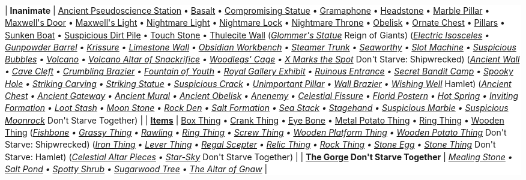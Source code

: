 | **Inanimate** | [Ancient Pseudoscience Station](/wiki/Ancient_Pseudoscience_Station "Ancient Pseudoscience Station") • [Basalt](/wiki/Basalt "Basalt") • [Compromising Statue](/wiki/Compromising_Statue "Compromising Statue") • [Gramaphone](/wiki/Gramaphone "Gramaphone") • [Headstone](/wiki/Headstone "Headstone") • [Marble Pillar](/wiki/Marble_Pillar "Marble Pillar") • [Maxwell's Door](/wiki/Maxwell%27s_Door "Maxwell's Door") • [Maxwell's Light](/wiki/Maxwell%27s_Light "Maxwell's Light") • [Nightmare Light](/wiki/Nightmare_Light "Nightmare Light") • [Nightmare Lock](/wiki/Nightmare_Lock "Nightmare Lock") • [Nightmare Throne](/wiki/Nightmare_Throne "Nightmare Throne") • [Obelisk](/wiki/Obelisk "Obelisk") • [Ornate Chest](/wiki/Ornate_Chest "Ornate Chest") • [Pillars](/wiki/Pillars "Pillars") • [Sunken Boat](/wiki/Sunken_Boat "Sunken Boat") • [Suspicious Dirt Pile](/wiki/Suspicious_Dirt_Pile "Suspicious Dirt Pile") • [Touch Stone](/wiki/Touch_Stone "Touch Stone") • [Thulecite Wall](/wiki/Thulecite_Wall "Thulecite Wall")  (*[Glommer's Statue](/wiki/Glommer%27s_Statue "Glommer's Statue")* Reign of Giants) (*[Electric Isosceles](/wiki/Electric_Isosceles "Electric Isosceles") • [Gunpowder Barrel](/wiki/Gunpowder_Barrel "Gunpowder Barrel") • [Krissure](/wiki/Krissure "Krissure") • [Limestone Wall](/wiki/Wall "Wall") • [Obsidian Workbench](/wiki/Obsidian_Workbench "Obsidian Workbench") • [Steamer Trunk](/wiki/Steamer_Trunk "Steamer Trunk") • [Seaworthy](/wiki/Seaworthy "Seaworthy") • [Slot Machine](/wiki/Slot_Machine "Slot Machine") • [Suspicious Bubbles](/wiki/Suspicious_Bubbles "Suspicious Bubbles") • [Volcano](/wiki/Volcano "Volcano") • [Volcano Altar of Snackrifice](/wiki/Volcano_Altar_of_Snackrifice "Volcano Altar of Snackrifice") • [Woodlegs' Cage](/wiki/Woodlegs "Woodlegs") • [X Marks the Spot](/wiki/X_Marks_the_Spot "X Marks the Spot")* Don't Starve: Shipwrecked) (*[Ancient Wall](/wiki/Wall "Wall") • [Cave Cleft](/wiki/Cave_Cleft "Cave Cleft") • [Crumbling Brazier](/wiki/Crumbling_Brazier "Crumbling Brazier") • [Fountain of Youth](/wiki/Fountain_of_Youth "Fountain of Youth") • [Royal Gallery Exhibit](/wiki/Royal_Gallery_Exhibit "Royal Gallery Exhibit") • [Ruinous Entrance](/wiki/Ruinous_Entrance "Ruinous Entrance") • [Secret Bandit Camp](/wiki/Secret_Bandit_Camp "Secret Bandit Camp") • [Spooky Hole](/wiki/Spooky_Hole "Spooky Hole") • [Striking Carving](/wiki/Striking_Carving "Striking Carving") • [Striking Statue](/wiki/Striking_Statue "Striking Statue") • [Suspicious Crack](/wiki/Suspicious_Crack "Suspicious Crack") • [Unimportant Pillar](/wiki/Unimportant_Pillar "Unimportant Pillar") • [Wall Brazier](/wiki/Wall_Brazier "Wall Brazier") • [Wishing Well](/wiki/Wishing_Well "Wishing Well")* Hamlet) (*[Ancient Chest](/wiki/Ancient_Chest "Ancient Chest") • [Ancient Gateway](/wiki/Ancient_Gateway "Ancient Gateway") • [Ancient Mural](/wiki/Ancient_Mural "Ancient Mural") • [Ancient Obelisk](/wiki/Nightmare_Light#Ancient_Obelisk "Nightmare Light") • [Anenemy](/wiki/Anenemy "Anenemy") • [Celestial Fissure](/wiki/Celestial_Fissure "Celestial Fissure") • [Florid Postern](/wiki/Florid_Postern "Florid Postern") • [Hot Spring](/wiki/Hot_Spring "Hot Spring") • [Inviting Formation](/wiki/Inviting_Formation "Inviting Formation") • [Loot Stash](/wiki/Loot_Stash "Loot Stash") • [Moon Stone](/wiki/Moon_Stone "Moon Stone") • [Rock Den](/wiki/Rock_Den "Rock Den") • [Salt Formation](/wiki/Salt_Formation "Salt Formation") • [Sea Stack](/wiki/Sea_Stack "Sea Stack") • [Stagehand](/wiki/Stagehand "Stagehand") • [Suspicious Marble](/wiki/Suspicious_Marble "Suspicious Marble") • [Suspicious Moonrock](/wiki/Suspicious_Moonrock "Suspicious Moonrock")* Don't Starve Together) |
| **[Items](/wiki/Items "Items")** | [Box Thing](/wiki/Box_Thing "Box Thing") • [Crank Thing](/wiki/Crank_Thing "Crank Thing") • [Eye Bone](/wiki/Eye_Bone "Eye Bone") • [Metal Potato Thing](/wiki/Metal_Potato_Thing "Metal Potato Thing") • [Ring Thing](/wiki/Ring_Thing "Ring Thing") • [Wooden Thing](/wiki/Wooden_Thing "Wooden Thing")  (*[Fishbone](/wiki/Fishbone "Fishbone") • [Grassy Thing](/wiki/Grassy_Thing "Grassy Thing") • [Rawling](/wiki/Rawling "Rawling") • [Ring Thing](/wiki/Ring_Thing "Ring Thing") • [Screw Thing](/wiki/Screw_Thing "Screw Thing") • [Wooden Platform Thing](/wiki/Wooden_Platform_Thing "Wooden Platform Thing") • [Wooden Potato Thing](/wiki/Wooden_Potato_Thing "Wooden Potato Thing")* Don't Starve: Shipwrecked) (*[Iron Thing](/wiki/Iron_Thing "Iron Thing") • [Lever Thing](/wiki/Lever_Thing "Lever Thing") • [Regal Scepter](/wiki/Regal_Scepter "Regal Scepter") • [Relic Thing](/wiki/Relic_Thing "Relic Thing") • [Rock Thing](/wiki/Rock_Thing "Rock Thing") • [Stone Egg](/wiki/Stone_Egg "Stone Egg") • [Stone Thing](/wiki/Stone_Thing "Stone Thing")* Don't Starve: Hamlet) (*[Celestial Altar Pieces](/wiki/Celestial_Altar "Celestial Altar") • [Star-Sky](/wiki/Star-Sky "Star-Sky")* Don't Starve Together) |
| **[The Gorge](/wiki/The_Gorge "The Gorge") Don't Starve Together** | *[Mealing Stone](/wiki/Mealing_Stone "Mealing Stone") • [Salt Pond](/wiki/Salt_Pond "Salt Pond") • [Spotty Shrub](/wiki/Spotty_Shrub "Spotty Shrub") • [Sugarwood Tree](/wiki/Tree/Sugarwood "Tree/Sugarwood") • [The Altar of Gnaw](/wiki/The_Altar_of_Gnaw "The Altar of Gnaw")* |